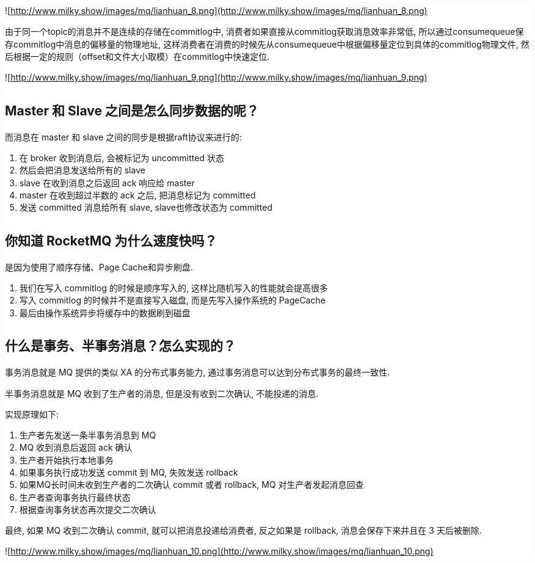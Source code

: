 ![http://www.milky.show/images/mq/lianhuan_8.png](http://www.milky.show/images/mq/lianhuan_8.png)

由于同一个topic的消息并不是连续的存储在commitlog中, 消费者如果直接从commitlog获取消息效率非常低, 所以通过consumequeue保存commitlog中消息的偏移量的物理地址, 这样消费者在消费的时候先从consumequeue中根据偏移量定位到具体的commitlog物理文件, 然后根据一定的规则（offset和文件大小取模）在commitlog中快速定位. 

![http://www.milky.show/images/mq/lianhuan_9.png](http://www.milky.show/images/mq/lianhuan_9.png)

## Master 和 Slave 之间是怎么同步数据的呢？

而消息在 master 和 slave 之间的同步是根据raft协议来进行的: 

1.  在 broker 收到消息后, 会被标记为 uncommitted 状态
2.  然后会把消息发送给所有的 slave
3.  slave 在收到消息之后返回 ack 响应给 master
4.  master 在收到超过半数的 ack 之后, 把消息标记为 committed
5.  发送 committed 消息给所有 slave, slave也修改状态为 committed



## 你知道 RocketMQ 为什么速度快吗？

是因为使用了顺序存储、Page Cache和异步刷盘. 

1.  我们在写入 commitlog 的时候是顺序写入的, 这样比随机写入的性能就会提高很多
2.  写入 commitlog 的时候并不是直接写入磁盘, 而是先写入操作系统的 PageCache
3.  最后由操作系统异步将缓存中的数据刷到磁盘



## 什么是事务、半事务消息？怎么实现的？

事务消息就是 MQ 提供的类似 XA 的分布式事务能力, 通过事务消息可以达到分布式事务的最终一致性. 

半事务消息就是 MQ 收到了生产者的消息, 但是没有收到二次确认, 不能投递的消息. 

实现原理如下: 

1.  生产者先发送一条半事务消息到 MQ
2.  MQ 收到消息后返回 ack 确认
3.  生产者开始执行本地事务
4.  如果事务执行成功发送 commit 到 MQ, 失败发送 rollback
5.  如果MQ长时间未收到生产者的二次确认 commit 或者 rollback, MQ 对生产者发起消息回查
6.  生产者查询事务执行最终状态
7.  根据查询事务状态再次提交二次确认

最终, 如果 MQ 收到二次确认 commit, 就可以把消息投递给消费者, 反之如果是 rollback, 消息会保存下来并且在 3 天后被删除. 

![http://www.milky.show/images/mq/lianhuan_10.png](http://www.milky.show/images/mq/lianhuan_10.png)